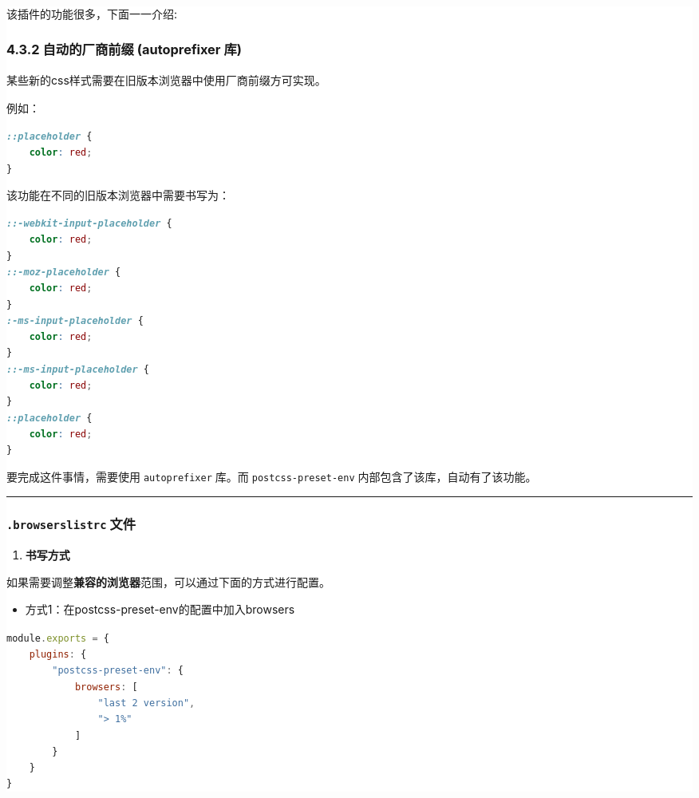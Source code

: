 该插件的功能很多，下面一一介绍:

### 4.3.2 自动的厂商前缀 (autoprefixer 库)

某些新的css样式需要在旧版本浏览器中使用厂商前缀方可实现。

例如：

```css
::placeholder {
    color: red;
}
```

该功能在不同的旧版本浏览器中需要书写为：

```css
::-webkit-input-placeholder {
    color: red;
}
::-moz-placeholder {
    color: red;
}
:-ms-input-placeholder {
    color: red;
}
::-ms-input-placeholder {
    color: red;
}
::placeholder {
    color: red;
}
```

要完成这件事情，需要使用 `autoprefixer` 库。而 `postcss-preset-env` 内部包含了该库，自动有了该功能。

<hr>

### `.browserslistrc` 文件

1. **书写方式**

如果需要调整**兼容的浏览器**范围，可以通过下面的方式进行配置。

- 方式1：在postcss-preset-env的配置中加入browsers

```js
module.exports = {
    plugins: {
        "postcss-preset-env": {
            browsers: [
                "last 2 version",
                "> 1%"
            ]
        } 
    }
}
```
